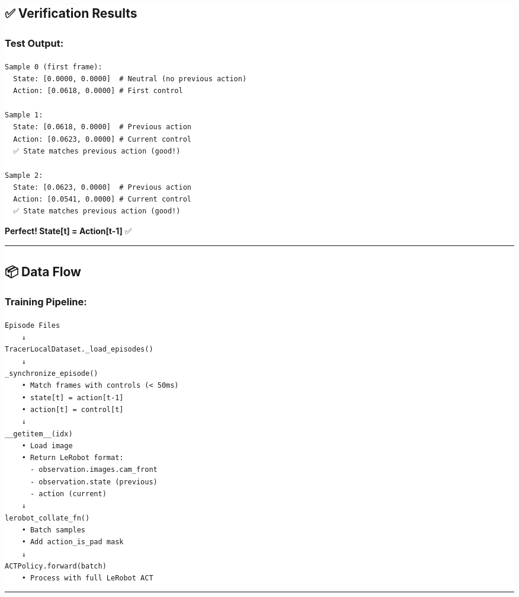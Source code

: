 
## ✅ Verification Results

### Test Output:
```
Sample 0 (first frame):
  State: [0.0000, 0.0000]  # Neutral (no previous action)
  Action: [0.0618, 0.0000] # First control

Sample 1:
  State: [0.0618, 0.0000]  # Previous action
  Action: [0.0623, 0.0000] # Current control
  ✅ State matches previous action (good!)

Sample 2:
  State: [0.0623, 0.0000]  # Previous action
  Action: [0.0541, 0.0000] # Current control
  ✅ State matches previous action (good!)
```

**Perfect! State[t] = Action[t-1]** ✅

---

## 📦 Data Flow

### Training Pipeline:
```
Episode Files
    ↓
TracerLocalDataset._load_episodes()
    ↓
_synchronize_episode()
    • Match frames with controls (< 50ms)
    • state[t] = action[t-1]
    • action[t] = control[t]
    ↓
__getitem__(idx)
    • Load image
    • Return LeRobot format:
      - observation.images.cam_front
      - observation.state (previous)
      - action (current)
    ↓
lerobot_collate_fn()
    • Batch samples
    • Add action_is_pad mask
    ↓
ACTPolicy.forward(batch)
    • Process with full LeRobot ACT
```

---